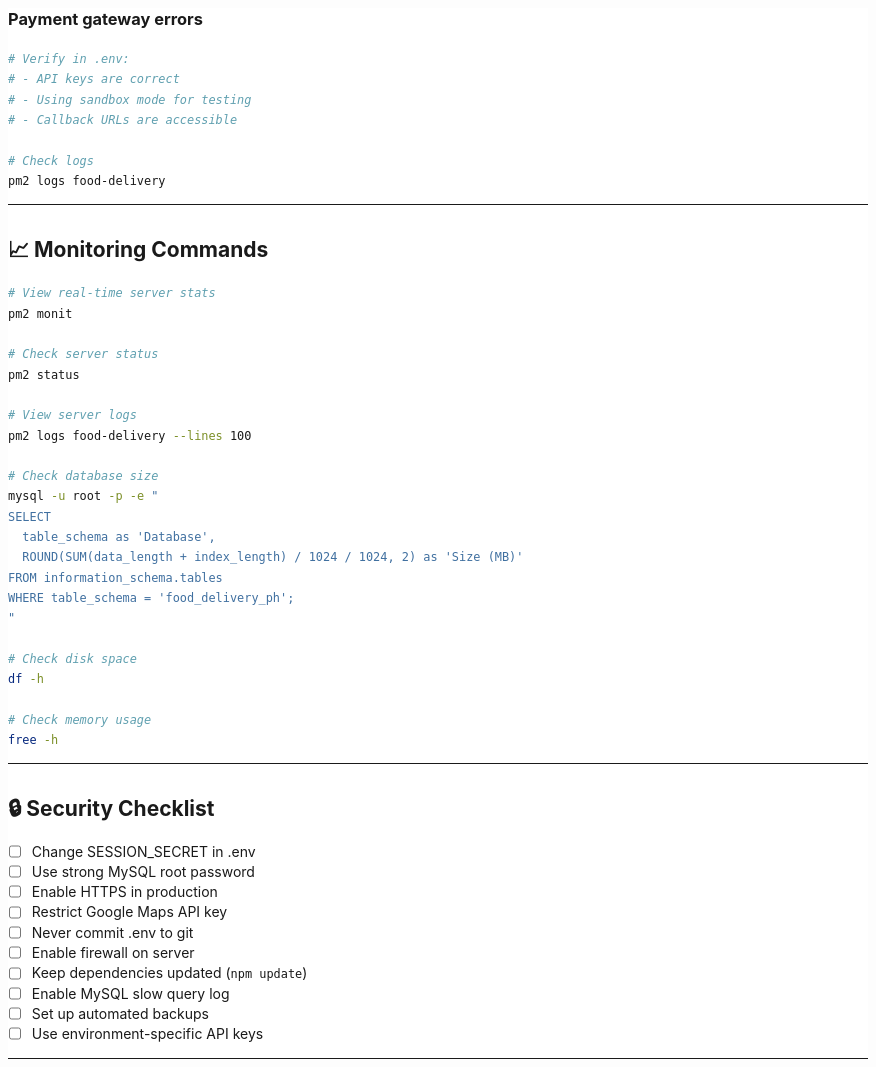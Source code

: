 ### Payment gateway errors
```bash
# Verify in .env:
# - API keys are correct
# - Using sandbox mode for testing
# - Callback URLs are accessible

# Check logs
pm2 logs food-delivery
```

---

## 📈 Monitoring Commands

```bash
# View real-time server stats
pm2 monit

# Check server status
pm2 status

# View server logs
pm2 logs food-delivery --lines 100

# Check database size
mysql -u root -p -e "
SELECT
  table_schema as 'Database',
  ROUND(SUM(data_length + index_length) / 1024 / 1024, 2) as 'Size (MB)'
FROM information_schema.tables
WHERE table_schema = 'food_delivery_ph';
"

# Check disk space
df -h

# Check memory usage
free -h
```

---

## 🔒 Security Checklist

- [ ] Change SESSION_SECRET in .env
- [ ] Use strong MySQL root password
- [ ] Enable HTTPS in production
- [ ] Restrict Google Maps API key
- [ ] Never commit .env to git
- [ ] Enable firewall on server
- [ ] Keep dependencies updated (`npm update`)
- [ ] Enable MySQL slow query log
- [ ] Set up automated backups
- [ ] Use environment-specific API keys

---
